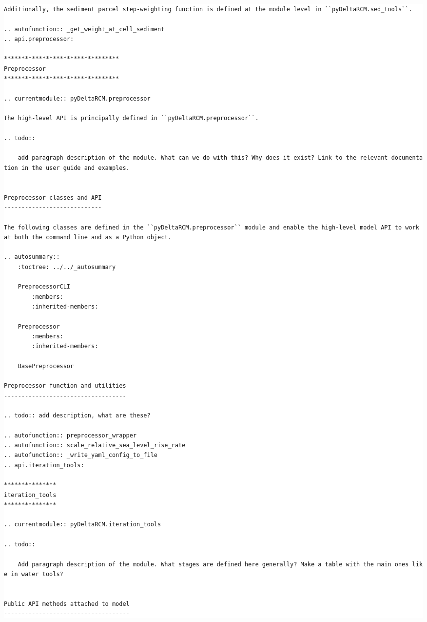 ~~~~~~~~~~~~~~~~~~~~~
Additionally, the sediment parcel step-weighting function is defined at the module level in ``pyDeltaRCM.sed_tools``.

.. autofunction:: _get_weight_at_cell_sediment
.. api.preprocessor:

*********************************
Preprocessor
*********************************

.. currentmodule:: pyDeltaRCM.preprocessor

The high-level API is principally defined in ``pyDeltaRCM.preprocessor``. 

.. todo::

    add paragraph description of the module. What can we do with this? Why does it exist? Link to the relevant documentation in the user guide and examples.


Preprocessor classes and API
----------------------------

The following classes are defined in the ``pyDeltaRCM.preprocessor`` module and enable the high-level model API to work at both the command line and as a Python object.

.. autosummary:: 
    :toctree: ../../_autosummary

    PreprocessorCLI
        :members:
        :inherited-members:

    Preprocessor
        :members:
        :inherited-members:
    
    BasePreprocessor

Preprocessor function and utilities
-----------------------------------

.. todo:: add description, what are these?

.. autofunction:: preprocessor_wrapper
.. autofunction:: scale_relative_sea_level_rise_rate
.. autofunction:: _write_yaml_config_to_file
.. api.iteration_tools:

***************
iteration_tools
***************

.. currentmodule:: pyDeltaRCM.iteration_tools

.. todo::

    Add paragraph description of the module. What stages are defined here generally? Make a table with the main ones like in water tools?


Public API methods attached to model
------------------------------------
~~~~~~~~~~~~~~~~~~~~~
